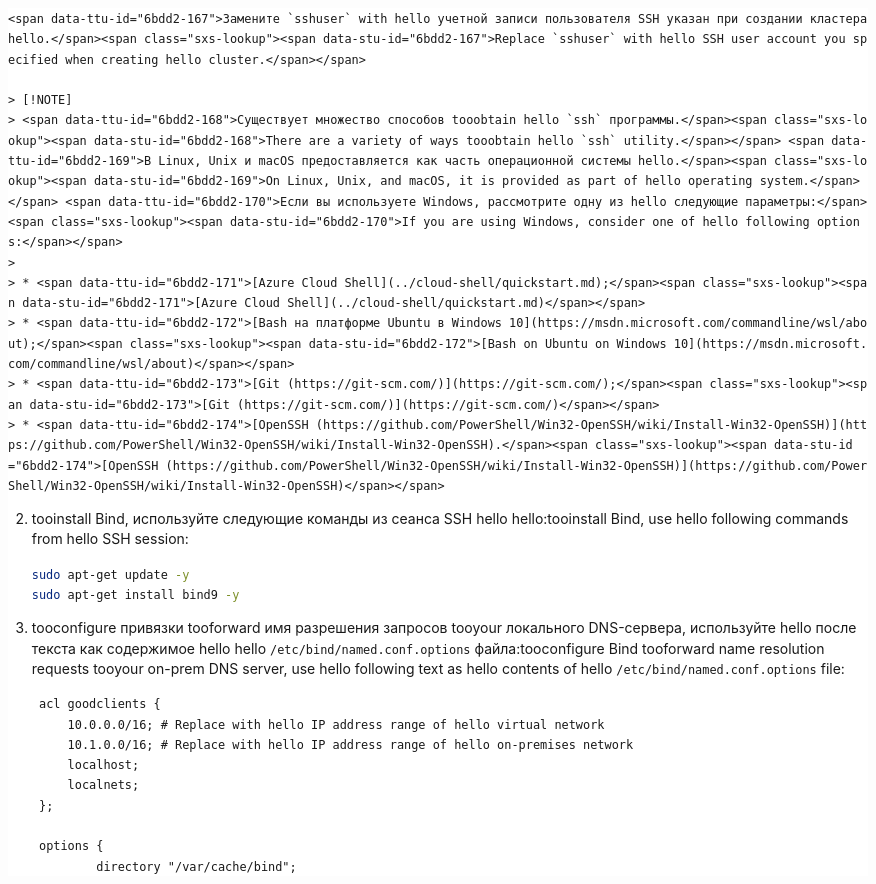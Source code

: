     <span data-ttu-id="6bdd2-167">Замените `sshuser` with hello учетной записи пользователя SSH указан при создании кластера hello.</span><span class="sxs-lookup"><span data-stu-id="6bdd2-167">Replace `sshuser` with hello SSH user account you specified when creating hello cluster.</span></span>

    > [!NOTE]
    > <span data-ttu-id="6bdd2-168">Существует множество способов tooobtain hello `ssh` программы.</span><span class="sxs-lookup"><span data-stu-id="6bdd2-168">There are a variety of ways tooobtain hello `ssh` utility.</span></span> <span data-ttu-id="6bdd2-169">В Linux, Unix и macOS предоставляется как часть операционной системы hello.</span><span class="sxs-lookup"><span data-stu-id="6bdd2-169">On Linux, Unix, and macOS, it is provided as part of hello operating system.</span></span> <span data-ttu-id="6bdd2-170">Если вы используете Windows, рассмотрите одну из hello следующие параметры:</span><span class="sxs-lookup"><span data-stu-id="6bdd2-170">If you are using Windows, consider one of hello following options:</span></span>
    >
    > * <span data-ttu-id="6bdd2-171">[Azure Cloud Shell](../cloud-shell/quickstart.md);</span><span class="sxs-lookup"><span data-stu-id="6bdd2-171">[Azure Cloud Shell](../cloud-shell/quickstart.md)</span></span>
    > * <span data-ttu-id="6bdd2-172">[Bash на платформе Ubuntu в Windows 10](https://msdn.microsoft.com/commandline/wsl/about);</span><span class="sxs-lookup"><span data-stu-id="6bdd2-172">[Bash on Ubuntu on Windows 10](https://msdn.microsoft.com/commandline/wsl/about)</span></span>
    > * <span data-ttu-id="6bdd2-173">[Git (https://git-scm.com/)](https://git-scm.com/);</span><span class="sxs-lookup"><span data-stu-id="6bdd2-173">[Git (https://git-scm.com/)](https://git-scm.com/)</span></span>
    > * <span data-ttu-id="6bdd2-174">[OpenSSH (https://github.com/PowerShell/Win32-OpenSSH/wiki/Install-Win32-OpenSSH)](https://github.com/PowerShell/Win32-OpenSSH/wiki/Install-Win32-OpenSSH).</span><span class="sxs-lookup"><span data-stu-id="6bdd2-174">[OpenSSH (https://github.com/PowerShell/Win32-OpenSSH/wiki/Install-Win32-OpenSSH)](https://github.com/PowerShell/Win32-OpenSSH/wiki/Install-Win32-OpenSSH)</span></span>

2. <span data-ttu-id="6bdd2-175">tooinstall Bind, используйте следующие команды из сеанса SSH hello hello:</span><span class="sxs-lookup"><span data-stu-id="6bdd2-175">tooinstall Bind, use hello following commands from hello SSH session:</span></span>

    ```bash
    sudo apt-get update -y
    sudo apt-get install bind9 -y
    ```

3. <span data-ttu-id="6bdd2-176">tooconfigure привязки tooforward имя разрешения запросов tooyour локального DNS-сервера, используйте hello после текста как содержимое hello hello `/etc/bind/named.conf.options` файла:</span><span class="sxs-lookup"><span data-stu-id="6bdd2-176">tooconfigure Bind tooforward name resolution requests tooyour on-prem DNS server, use hello following text as hello contents of hello `/etc/bind/named.conf.options` file:</span></span>

        acl goodclients {
            10.0.0.0/16; # Replace with hello IP address range of hello virtual network
            10.1.0.0/16; # Replace with hello IP address range of hello on-premises network
            localhost;
            localnets;
        };

        options {
                directory "/var/cache/bind";

